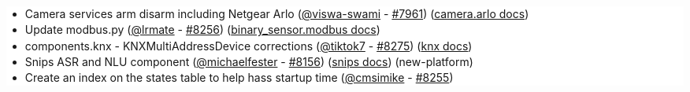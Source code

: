 - Camera services arm disarm including Netgear Arlo ([@viswa-swami] - [#7961]) ([camera.arlo docs])
- Update modbus.py ([@lrmate] - [#8256]) ([binary_sensor.modbus docs])
- components.knx - KNXMultiAddressDevice corrections ([@tiktok7] - [#8275]) ([knx docs])
- Snips ASR and NLU component ([@michaelfester] - [#8156]) ([snips docs]) (new-platform)
- Create an index on the states table to help hass startup time ([@cmsimike] - [#8255])

[#6794]: https://github.com/home-assistant/home-assistant/pull/6794
[#6959]: https://github.com/home-assistant/home-assistant/pull/6959
[#7369]: https://github.com/home-assistant/home-assistant/pull/7369
[#7394]: https://github.com/home-assistant/home-assistant/pull/7394
[#7741]: https://github.com/home-assistant/home-assistant/pull/7741
[#7786]: https://github.com/home-assistant/home-assistant/pull/7786
[#7794]: https://github.com/home-assistant/home-assistant/pull/7794
[#7868]: https://github.com/home-assistant/home-assistant/pull/7868
[#7899]: https://github.com/home-assistant/home-assistant/pull/7899
[#7960]: https://github.com/home-assistant/home-assistant/pull/7960
[#7961]: https://github.com/home-assistant/home-assistant/pull/7961
[#7974]: https://github.com/home-assistant/home-assistant/pull/7974
[#7980]: https://github.com/home-assistant/home-assistant/pull/7980
[#7989]: https://github.com/home-assistant/home-assistant/pull/7989
[#7997]: https://github.com/home-assistant/home-assistant/pull/7997
[#8025]: https://github.com/home-assistant/home-assistant/pull/8025
[#8027]: https://github.com/home-assistant/home-assistant/pull/8027
[#8040]: https://github.com/home-assistant/home-assistant/pull/8040
[#8041]: https://github.com/home-assistant/home-assistant/pull/8041
[#8046]: https://github.com/home-assistant/home-assistant/pull/8046
[#8047]: https://github.com/home-assistant/home-assistant/pull/8047
[#8049]: https://github.com/home-assistant/home-assistant/pull/8049
[#8050]: https://github.com/home-assistant/home-assistant/pull/8050
[#8054]: https://github.com/home-assistant/home-assistant/pull/8054
[#8056]: https://github.com/home-assistant/home-assistant/pull/8056
[#8057]: https://github.com/home-assistant/home-assistant/pull/8057
[#8058]: https://github.com/home-assistant/home-assistant/pull/8058
[#8059]: https://github.com/home-assistant/home-assistant/pull/8059
[#8063]: https://github.com/home-assistant/home-assistant/pull/8063
[#8065]: https://github.com/home-assistant/home-assistant/pull/8065
[#8066]: https://github.com/home-assistant/home-assistant/pull/8066
[#8067]: https://github.com/home-assistant/home-assistant/pull/8067
[#8068]: https://github.com/home-assistant/home-assistant/pull/8068
[#8069]: https://github.com/home-assistant/home-assistant/pull/8069
[#8070]: https://github.com/home-assistant/home-assistant/pull/8070
[#8072]: https://github.com/home-assistant/home-assistant/pull/8072
[#8073]: https://github.com/home-assistant/home-assistant/pull/8073
[#8074]: https://github.com/home-assistant/home-assistant/pull/8074
[#8075]: https://github.com/home-assistant/home-assistant/pull/8075
[#8080]: https://github.com/home-assistant/home-assistant/pull/8080
[#8081]: https://github.com/home-assistant/home-assistant/pull/8081
[#8083]: https://github.com/home-assistant/home-assistant/pull/8083
[#8084]: https://github.com/home-assistant/home-assistant/pull/8084
[#8088]: https://github.com/home-assistant/home-assistant/pull/8088
[#8090]: https://github.com/home-assistant/home-assistant/pull/8090
[#8093]: https://github.com/home-assistant/home-assistant/pull/8093
[#8096]: https://github.com/home-assistant/home-assistant/pull/8096
[#8100]: https://github.com/home-assistant/home-assistant/pull/8100
[#8101]: https://github.com/home-assistant/home-assistant/pull/8101
[#8102]: https://github.com/home-assistant/home-assistant/pull/8102
[#8103]: https://github.com/home-assistant/home-assistant/pull/8103
[#8104]: https://github.com/home-assistant/home-assistant/pull/8104
[#8110]: https://github.com/home-assistant/home-assistant/pull/8110
[#8111]: https://github.com/home-assistant/home-assistant/pull/8111
[#8113]: https://github.com/home-assistant/home-assistant/pull/8113
[#8116]: https://github.com/home-assistant/home-assistant/pull/8116
[#8118]: https://github.com/home-assistant/home-assistant/pull/8118
[#8119]: https://github.com/home-assistant/home-assistant/pull/8119
[#8120]: https://github.com/home-assistant/home-assistant/pull/8120
[#8121]: https://github.com/home-assistant/home-assistant/pull/8121
[#8124]: https://github.com/home-assistant/home-assistant/pull/8124
[#8125]: https://github.com/home-assistant/home-assistant/pull/8125
[#8126]: https://github.com/home-assistant/home-assistant/pull/8126
[#8129]: https://github.com/home-assistant/home-assistant/pull/8129
[#8131]: https://github.com/home-assistant/home-assistant/pull/8131
[#8132]: https://github.com/home-assistant/home-assistant/pull/8132
[#8134]: https://github.com/home-assistant/home-assistant/pull/8134
[#8135]: https://github.com/home-assistant/home-assistant/pull/8135
[#8138]: https://github.com/home-assistant/home-assistant/pull/8138
[#8139]: https://github.com/home-assistant/home-assistant/pull/8139
[#8143]: https://github.com/home-assistant/home-assistant/pull/8143
[#8144]: https://github.com/home-assistant/home-assistant/pull/8144
[#8147]: https://github.com/home-assistant/home-assistant/pull/8147
[#8148]: https://github.com/home-assistant/home-assistant/pull/8148
[#8149]: https://github.com/home-assistant/home-assistant/pull/8149
[#8151]: https://github.com/home-assistant/home-assistant/pull/8151
[#8153]: https://github.com/home-assistant/home-assistant/pull/8153
[#8156]: https://github.com/home-assistant/home-assistant/pull/8156
[#8159]: https://github.com/home-assistant/home-assistant/pull/8159
[#8160]: https://github.com/home-assistant/home-assistant/pull/8160
[#8164]: https://github.com/home-assistant/home-assistant/pull/8164

[issue-polymer]: https://github.com/home-assistant/home-assistant-polymer/issues
[#8166]: https://github.com/home-assistant/home-assistant/pull/8166
[#8168]: https://github.com/home-assistant/home-assistant/pull/8168
[#8171]: https://github.com/home-assistant/home-assistant/pull/8171
[#8173]: https://github.com/home-assistant/home-assistant/pull/8173
[#8178]: https://github.com/home-assistant/home-assistant/pull/8178
[#8181]: https://github.com/home-assistant/home-assistant/pull/8181
[#8182]: https://github.com/home-assistant/home-assistant/pull/8182
[#8186]: https://github.com/home-assistant/home-assistant/pull/8186
[#8188]: https://github.com/home-assistant/home-assistant/pull/8188
[#8189]: https://github.com/home-assistant/home-assistant/pull/8189
[#8190]: https://github.com/home-assistant/home-assistant/pull/8190
[#8192]: https://github.com/home-assistant/home-assistant/pull/8192
[#8193]: https://github.com/home-assistant/home-assistant/pull/8193
[#8194]: https://github.com/home-assistant/home-assistant/pull/8194
[#8197]: https://github.com/home-assistant/home-assistant/pull/8197
[#8198]: https://github.com/home-assistant/home-assistant/pull/8198
[#8200]: https://github.com/home-assistant/home-assistant/pull/8200
[#8209]: https://github.com/home-assistant/home-assistant/pull/8209
[#8215]: https://github.com/home-assistant/home-assistant/pull/8215
[#8217]: https://github.com/home-assistant/home-assistant/pull/8217
[#8220]: https://github.com/home-assistant/home-assistant/pull/8220
[#8222]: https://github.com/home-assistant/home-assistant/pull/8222
[#8223]: https://github.com/home-assistant/home-assistant/pull/8223
[#8226]: https://github.com/home-assistant/home-assistant/pull/8226
[#8228]: https://github.com/home-assistant/home-assistant/pull/8228
[#8229]: https://github.com/home-assistant/home-assistant/pull/8229
[#8241]: https://github.com/home-assistant/home-assistant/pull/8241
[#8242]: https://github.com/home-assistant/home-assistant/pull/8242
[#8244]: https://github.com/home-assistant/home-assistant/pull/8244
[#8245]: https://github.com/home-assistant/home-assistant/pull/8245
[#8246]: https://github.com/home-assistant/home-assistant/pull/8246
[#8247]: https://github.com/home-assistant/home-assistant/pull/8247
[#8248]: https://github.com/home-assistant/home-assistant/pull/8248
[#8251]: https://github.com/home-assistant/home-assistant/pull/8251
[#8252]: https://github.com/home-assistant/home-assistant/pull/8252
[#8255]: https://github.com/home-assistant/home-assistant/pull/8255
[#8256]: https://github.com/home-assistant/home-assistant/pull/8256
[#8259]: https://github.com/home-assistant/home-assistant/pull/8259
[#8275]: https://github.com/home-assistant/home-assistant/pull/8275
[@AlexMekkering]: https://github.com/AlexMekkering
[@CharlesBlonde]: https://github.com/CharlesBlonde
[@Kane610]: https://github.com/Kane610
[@Kernald]: https://github.com/Kernald
[@PhracturedBlue]: https://github.com/PhracturedBlue
[@SConaway]: https://github.com/SConaway
[@SmilyOrg]: https://github.com/SmilyOrg
[@alanfischer]: https://github.com/alanfischer
[@amelchio]: https://github.com/amelchio
[@andrey-git]: https://github.com/andrey-git
[@armills]: https://github.com/armills
[@aronsky]: https://github.com/aronsky
[@auchter]: https://github.com/auchter
[@azogue]: https://github.com/azogue
[@balloob]: https://github.com/balloob
[@basschipper]: https://github.com/basschipper
[@cmsimike]: https://github.com/cmsimike
[@cyberplant]: https://github.com/cyberplant
[@depl0y]: https://github.com/depl0y
[@dgomes]: https://github.com/dgomes
[@fabaff]: https://github.com/fabaff
[@finish06]: https://github.com/finish06
[@glance-]: https://github.com/glance-
[@happyleavesaoc]: https://github.com/happyleavesaoc
[@jawilson]: https://github.com/jawilson
[@jeanregisser]: https://github.com/jeanregisser
[@jjmontesl]: https://github.com/jjmontesl
[@jshore1296]: https://github.com/jshore1296
[@karlw00t]: https://github.com/karlw00t
[@JudgeDreddKLC]: https://github.com/JudgeDreddKLC
[@lrmate]: https://github.com/lrmate
[@lunar-consultancy]: https://github.com/lunar-consultancy
[@madpilot]: https://github.com/madpilot
[@mezz64]: https://github.com/mezz64
[@michaelarnauts]: https://github.com/michaelarnauts
[@michaelfester]: https://github.com/michaelfester
[@mortenlj]: https://github.com/mortenlj
[@natemason]: https://github.com/natemason
[@omarusman]: https://github.com/omarusman
[@open-homeautomation]: https://github.com/open-homeautomation
[@perosb]: https://github.com/perosb
[@persandstrom]: https://github.com/persandstrom
[@pezinek]: https://github.com/pezinek
[@philhawthorne]: https://github.com/philhawthorne
[@pvizeli]: https://github.com/pvizeli
[@scarface-4711]: https://github.com/scarface-4711
[@sdague]: https://github.com/sdague
[@sn0oz]: https://github.com/sn0oz
[@tiktok7]: https://github.com/tiktok7
[@titilambert]: https://github.com/titilambert
[@tony2nite]: https://github.com/tony2nite
[@tsvi]: https://github.com/tsvi
[@tubaman]: https://github.com/tubaman
[@twilde]: https://github.com/twilde
[@viswa-swami]: https://github.com/viswa-swami
[@voltagex]: https://github.com/voltagex
[@wmalgadey]: https://github.com/wmalgadey
[@ypollart]: https://github.com/ypollart
[alarm_control_panel.verisure docs]: /components/alarm_control_panel.verisure/
[alert docs]: /components/alert/
[arlo docs]: /components/arlo/
[axis docs]: /components/axis/
[binary_sensor.arest docs]: /components/binary_sensor.arest/
[binary_sensor.digital_ocean docs]: /components/binary_sensor.digital_ocean/
[binary_sensor.modbus docs]: /components/binary_sensor.modbus/
[binary_sensor.rfxtrx docs]: /components/binary_sensor.rfxtrx/
[binary_sensor.verisure docs]: /components/binary_sensor.verisure/
[calendar.google docs]: /components/calendar.google/
[camera.arlo docs]: /components/camera.arlo/
[camera.axis docs]: /components/camera.axis/
[camera.local_file docs]: /components/camera.local_file/
[camera.verisure docs]: /components/camera.verisure/
[climate docs]: /components/climate/
[climate.mysensors docs]: /components/climate.mysensors/
[climate.radiotherm docs]: /components/climate.radiotherm/
[climate.sensibo docs]: /components/climate.sensibo/
[climate.tado docs]: /components/climate.tado/
[comfoconnect docs]: /components/comfoconnect/
[cover.knx docs]: /components/cover.knx/
[cover.template docs]: /components/cover.template/
[device_tracker.linksys_smart docs]: /components/device_tracker.linksys_smart/
[device_tracker.mikrotik docs]: /components/device_tracker.mikrotik/
[device_tracker.owntracks docs]: /components/device_tracker.owntracks/
[device_tracker.unifi docs]: /components/device_tracker.unifi/
[digital_ocean docs]: /components/digital_ocean/
[fan.comfoconnect docs]: /components/fan.comfoconnect/
[fan.dyson docs]: /components/fan.dyson/
[fan.insteon_local docs]: /components/fan.insteon_local/
[group docs]: /components/group/
[image_processing.opencv docs]: /components/image_processing.opencv/
[influxdb docs]: /components/influxdb/
[insteon_hub docs]: /components/insteon/
[insteon_local docs]: /components/insteon_local/
[knx docs]: /components/knx/
[light.decora docs]: /components/light.decora/
[light.isy994 docs]: /components/light.isy994/
[light.lifx docs]: /components/light.lifx/
[light.limitlessled docs]: /components/light.limitlessled/
[light.vera docs]: /components/light.vera/
[light.zwave docs]: /components/light.zwave/
[lock.verisure docs]: /components/lock.verisure/
[media_player.denonavr docs]: /components/media_player.denonavr/
[media_player.emby docs]: /components/media_player.emby/
[media_player.kodi docs]: /components/media_player.kodi/
[media_player.mpd docs]: /components/media_player.mpd/
[media_player.plex docs]: /components/media_player.plex/
[media_player.soundtouch docs]: /components/media_player.soundtouch/
[mqtt docs]: /components/mqtt/
[mqtt.discovery docs]: /components/mqtt.discovery/
[notify.clicksend docs]: /components/notify.clicksend/
[notify.html5 docs]: /components/notify.html5/
[notify.smtp docs]: /components/notify.smtp/
[plant docs]: /components/plant/
[python_script docs]: /components/python_script/
[recorder docs]: /components/recorder/
[recorder.migration docs]: /components/recorder.migration/
[recorder.models docs]: /components/recorder.models/
[remote.harmony docs]: /components/remote.harmony/
[remote.itach docs]: /components/remote.itach/
[rfxtrx docs]: /components/rfxtrx/
[sensor.arest docs]: /components/sensor.arest/
[sensor.bh1750 docs]: /components/sensor.bh1750/
[sensor.bme280 docs]: /components/sensor.bme280/
[sensor.buienradar docs]: /components/sensor.buienradar/
[sensor.comfoconnect docs]: /components/sensor.comfoconnect/
[sensor.dyson docs]: /components/sensor.dyson/
[sensor.glances docs]: /components/sensor.glances/
[sensor.htu21d docs]: /components/sensor.htu21d/
[sensor.hydroquebec docs]: /components/sensor.hydroquebec/
[sensor.knx docs]: /components/sensor.knx/
[sensor.netdata docs]: /components/sensor.netdata/
[sensor.openhardwaremonitor docs]: /components/sensor.openhardwaremonitor/
[sensor.openweathermap docs]: /components/sensor.openweathermap/
[sensor.pi_hole docs]: /components/sensor.pi_hole/
[sensor.upnp docs]: /components/sensor.upnp/
[sensor.ups docs]: /components/sensor.ups/
[sensor.usps docs]: /components/sensor.usps/
[sensor.verisure docs]: /components/sensor.verisure/
[sensor.wunderground docs]: /components/sensor.wunderground/
[shiftr docs]: /components/shiftr/
[snips docs]: /components/snips/
[switch.digital_ocean docs]: /components/switch.digital_ocean/
[switch.rachio docs]: /components/switch.rachio/
[switch.verisure docs]: /components/switch.verisure/
[switch.wake_on_lan docs]: /components/switch.wake_on_lan/
[tado docs]: /components/tado/
[telegram_bot docs]: /components/telegram_chatbot/
[telegram_bot.webhooks docs]: /components/telegram_webhooks/
[tellduslive docs]: /components/tellduslive/
[tts docs]: /components/tts/
[upnp docs]: /components/upnp/
[vera docs]: /components/vera/
[verisure docs]: /components/verisure/
[weather.buienradar docs]: /components/weather.buienradar/
[zwave docs]: /components/zwave/
[forum]: https://community.home-assistant.io/
[issue]: https://github.com/home-assistant/home-assistant/issues
[discord]: https://discord.gg/c5DvZ4e
[#8290]: https://github.com/home-assistant/home-assistant/pull/8290
[#8302]: https://github.com/home-assistant/home-assistant/pull/8302
[#8311]: https://github.com/home-assistant/home-assistant/pull/8311
[#8317]: https://github.com/home-assistant/home-assistant/pull/8317
[#8324]: https://github.com/home-assistant/home-assistant/pull/8324
[#8333]: https://github.com/home-assistant/home-assistant/pull/8333
[#8336]: https://github.com/home-assistant/home-assistant/pull/8336
[@adrienball]: https://github.com/adrienball
[@bergemalm]: https://github.com/bergemalm
[api docs]: /components/api/
[camera.arlo docs]: /components/camera.arlo/
[mqtt docs]: /components/mqtt/
[remote.harmony docs]: /components/remote.harmony/
[sensor.arlo docs]: /components/sensor.arlo/
[snips docs]: /components/snips/